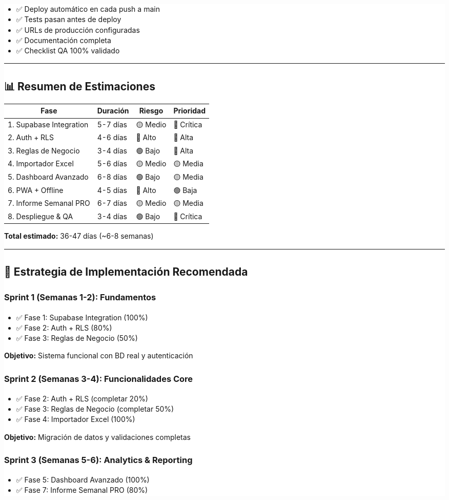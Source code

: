 - ✅ Deploy automático en cada push a main
- ✅ Tests pasan antes de deploy
- ✅ URLs de producción configuradas
- ✅ Documentación completa
- ✅ Checklist QA 100% validado

---

## 📊 Resumen de Estimaciones

| Fase                    | Duración | Riesgo   | Prioridad  |
| ----------------------- | -------- | -------- | ---------- |
| 1. Supabase Integration | 5-7 días | 🟡 Medio | 🔴 Crítica |
| 2. Auth + RLS           | 4-6 días | 🔴 Alto  | 🔴 Alta    |
| 3. Reglas de Negocio    | 3-4 días | 🟢 Bajo  | 🔴 Alta    |
| 4. Importador Excel     | 5-6 días | 🟡 Medio | 🟡 Media   |
| 5. Dashboard Avanzado   | 6-8 días | 🟢 Bajo  | 🟡 Media   |
| 6. PWA + Offline        | 4-5 días | 🔴 Alto  | 🟢 Baja    |
| 7. Informe Semanal PRO  | 6-7 días | 🟡 Medio | 🟡 Media   |
| 8. Despliegue & QA      | 3-4 días | 🟢 Bajo  | 🔴 Crítica |

**Total estimado:** 36-47 días (~6-8 semanas)

---

## 🎯 Estrategia de Implementación Recomendada

### Sprint 1 (Semanas 1-2): Fundamentos

- ✅ Fase 1: Supabase Integration (100%)
- ✅ Fase 2: Auth + RLS (80%)
- ✅ Fase 3: Reglas de Negocio (50%)

**Objetivo:** Sistema funcional con BD real y autenticación

### Sprint 2 (Semanas 3-4): Funcionalidades Core

- ✅ Fase 2: Auth + RLS (completar 20%)
- ✅ Fase 3: Reglas de Negocio (completar 50%)
- ✅ Fase 4: Importador Excel (100%)

**Objetivo:** Migración de datos y validaciones completas

### Sprint 3 (Semanas 5-6): Analytics & Reporting

- ✅ Fase 5: Dashboard Avanzado (100%)
- ✅ Fase 7: Informe Semanal PRO (80%)
